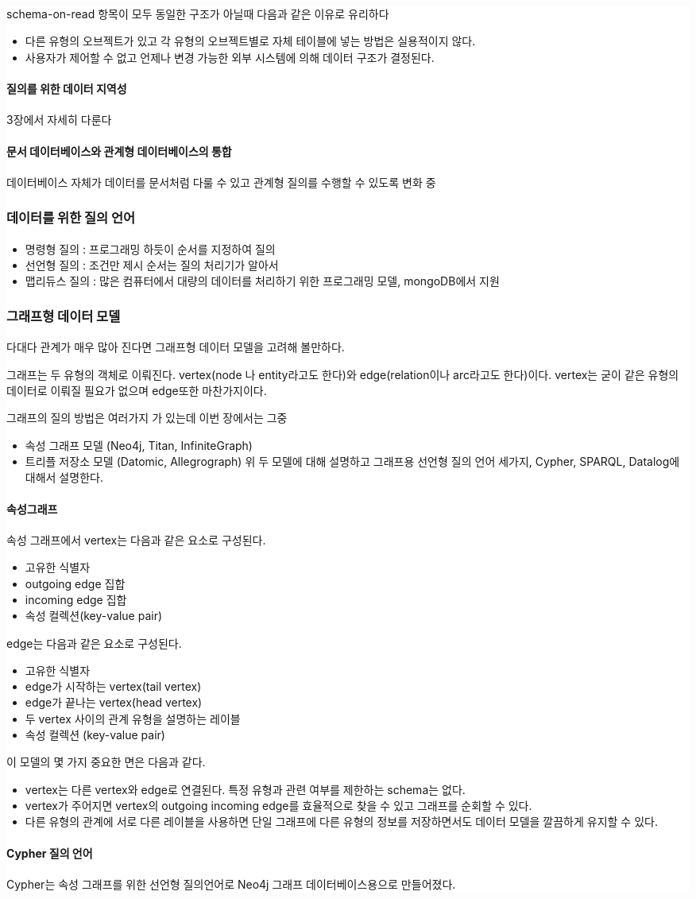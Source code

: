 schema-on-read 항목이 모두 동일한 구조가 아닐때 다음과 같은 이유로 유리하다

- 다른 유형의 오브젝트가 있고 각 유형의 오브젝트별로 자체 테이블에 넣는 방법은 실용적이지 않다.
- 사용자가 제어할 수 없고 언제나 변경 가능한 외부 시스템에 의해 데이터 구조가 결정된다.

#### 질의를 위한 데이터 지역성
3장에서 자세히 다룬다

#### 문서 데이터베이스와 관계형 데이터베이스의 통합
데이터베이스 자체가 데이터를 문서처럼 다룰 수 있고 관계형 질의를 수행할 수 있도록 변화 중

### 데이터를 위한 질의 언어

- 명령형 질의 : 프로그래밍 하듯이 순서를 지정하여 질의
- 선언형 질의 : 조건만 제시 순서는 질의 처리기가 알아서
- 맵리듀스 질의 : 많은 컴퓨터에서 대량의 데이터를 처리하기 위한 프로그래밍 모델, mongoDB에서 지원

### 그래프형 데이터 모델

다대다 관계가 매우 많아 진다면 그래프형 데이터 모델을 고려해 볼만하다.

그래프는 두 유형의 객체로 이뤄진다. vertex(node 나 entity라고도 한다)와 edge(relation이나 arc라고도 한다)이다.
vertex는 굳이 같은 유형의 데이터로 이뤄질 필요가 없으며 edge또한 마찬가지이다.

그래프의 질의 방법은 여러가지 가 있는데 이번 장에서는 그중

- 속성 그래프 모델 (Neo4j, Titan, InfiniteGraph)
- 트리플 저장소 모델 (Datomic, Allegrograph)
위 두 모델에 대해 설명하고 그래프용 선언형 질의 언어 세가지, Cypher, SPARQL, Datalog에 대해서 설명한다.

#### 속성그래프

속성 그래프에서 vertex는 다음과 같은 요소로 구성된다.

- 고유한 식별자
- outgoing edge 집합
- incoming edge 집합
- 속성 컬렉션(key-value pair)

edge는 다음과 같은 요소로 구성된다.

- 고유한 식별자
- edge가 시작하는 vertex(tail vertex)
- edge가 끝나는 vertex(head vertex)
- 두 vertex 사이의 관계 유형을 설명하는 레이블
- 속성 컬렉션 (key-value pair)

이 모델의 몇 가지 중요한 면은 다음과 같다.

- vertex는 다른 vertex와 edge로 연결된다. 특정 유형과 관련 여부를 제한하는 schema는 없다.
- vertex가 주어지면 vertex의 outgoing incoming edge를 효율적으로 찾을 수 있고 그래프를 순회할 수 있다.
- 다른 유형의 관계에 서로 다른 레이블을 사용하면 단일 그래프에 다른 유형의 정보를 저장하면서도 데이터 모델을 깔끔하게 유지할 수 있다.

#### Cypher 질의 언어

Cypher는 속성 그래프를 위한 선언형 질의언어로 Neo4j 그래프 데이터베이스용으로 만들어졌다.
